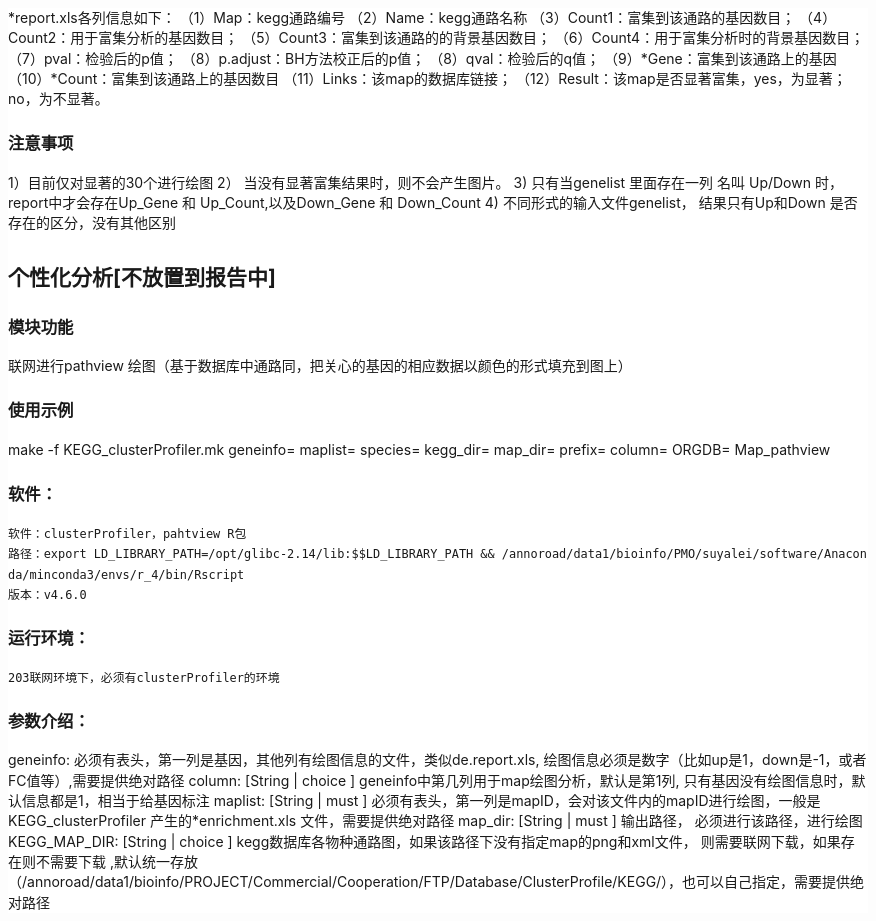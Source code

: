 
*report.xls各列信息如下：
（1）Map：kegg通路编号
（2）Name：kegg通路名称
（3）Count1：富集到该通路的基因数目；
（4）Count2：用于富集分析的基因数目；
（5）Count3：富集到该通路的的背景基因数目；
（6）Count4：用于富集分析时的背景基因数目；
（7）pval：检验后的p值；
（8）p.adjust：BH方法校正后的p值；
（8）qval：检验后的q值；
（9）*Gene：富集到该通路上的基因
（10）*Count：富集到该通路上的基因数目
（11）Links：该map的数据库链接；
（12）Result：该map是否显著富集，yes，为显著；no，为不显著。

### 注意事项
1）目前仅对显著的30个进行绘图
2） 当没有显著富集结果时，则不会产生图片。
3)  只有当genelist 里面存在一列 名叫 Up/Down 时，report中才会存在Up_Gene 和 Up_Count,以及Down_Gene 和 Down_Count
4)  不同形式的输入文件genelist， 结果只有Up和Down 是否存在的区分，没有其他区别


## 个性化分析[不放置到报告中]
### 模块功能
联网进行pathview 绘图（基于数据库中通路同，把关心的基因的相应数据以颜色的形式填充到图上）

### 使用示例
make -f KEGG_clusterProfiler.mk geneinfo= maplist=  species= kegg_dir= map_dir= prefix= column= ORGDB= Map_pathview

### 软件：
	软件：clusterProfiler，pahtview R包
	路径：export LD_LIBRARY_PATH=/opt/glibc-2.14/lib:$$LD_LIBRARY_PATH && /annoroad/data1/bioinfo/PMO/suyalei/software/Anaconda/minconda3/envs/r_4/bin/Rscript
	版本：v4.6.0

### 运行环境：
	203联网环境下，必须有clusterProfiler的环境

### 参数介绍：
geneinfo: 必须有表头，第一列是基因，其他列有绘图信息的文件，类似de.report.xls, 绘图信息必须是数字（比如up是1，down是-1，或者FC值等）,需要提供绝对路径
column: [String | choice ] geneinfo中第几列用于map绘图分析，默认是第1列, 只有基因没有绘图信息时，默认信息都是1，相当于给基因标注
maplist: [String | must ] 必须有表头，第一列是mapID，会对该文件内的mapID进行绘图，一般是KEGG_clusterProfiler 产生的*enrichment.xls 文件，需要提供绝对路径
map_dir: [String | must ] 输出路径， 必须进行该路径，进行绘图 
KEGG_MAP_DIR: [String | choice ] kegg数据库各物种通路图，如果该路径下没有指定map的png和xml文件， 则需要联网下载，如果存在则不需要下载 ,默认统一存放（/annoroad/data1/bioinfo/PROJECT/Commercial/Cooperation/FTP/Database/ClusterProfile/KEGG/），也可以自己指定，需要提供绝对路径
